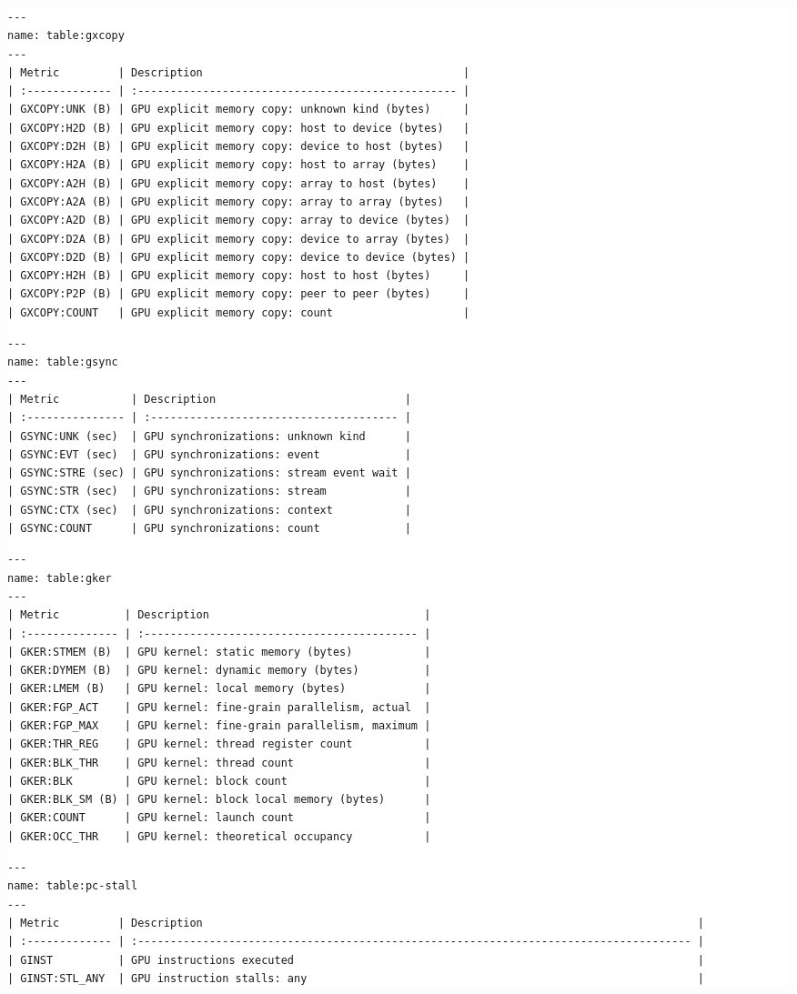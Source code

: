 ```{table} GPU explicit memory copy metrics.
---
name: table:gxcopy
---
| Metric         | Description                                        |
| :------------- | :------------------------------------------------- |
| GXCOPY:UNK (B) | GPU explicit memory copy: unknown kind (bytes)     |
| GXCOPY:H2D (B) | GPU explicit memory copy: host to device (bytes)   |
| GXCOPY:D2H (B) | GPU explicit memory copy: device to host (bytes)   |
| GXCOPY:H2A (B) | GPU explicit memory copy: host to array (bytes)    |
| GXCOPY:A2H (B) | GPU explicit memory copy: array to host (bytes)    |
| GXCOPY:A2A (B) | GPU explicit memory copy: array to array (bytes)   |
| GXCOPY:A2D (B) | GPU explicit memory copy: array to device (bytes)  |
| GXCOPY:D2A (B) | GPU explicit memory copy: device to array (bytes)  |
| GXCOPY:D2D (B) | GPU explicit memory copy: device to device (bytes) |
| GXCOPY:H2H (B) | GPU explicit memory copy: host to host (bytes)     |
| GXCOPY:P2P (B) | GPU explicit memory copy: peer to peer (bytes)     |
| GXCOPY:COUNT   | GPU explicit memory copy: count                    |
```

```{table} GPU synchronization metrics.
---
name: table:gsync
---
| Metric           | Description                             |
| :--------------- | :-------------------------------------- |
| GSYNC:UNK (sec)  | GPU synchronizations: unknown kind      |
| GSYNC:EVT (sec)  | GPU synchronizations: event             |
| GSYNC:STRE (sec) | GPU synchronizations: stream event wait |
| GSYNC:STR (sec)  | GPU synchronizations: stream            |
| GSYNC:CTX (sec)  | GPU synchronizations: context           |
| GSYNC:COUNT      | GPU synchronizations: count             |
```

```{table} GPU kernel characteristic metrics.
---
name: table:gker
---
| Metric          | Description                                 |
| :-------------- | :------------------------------------------ |
| GKER:STMEM (B)  | GPU kernel: static memory (bytes)           |
| GKER:DYMEM (B)  | GPU kernel: dynamic memory (bytes)          |
| GKER:LMEM (B)   | GPU kernel: local memory (bytes)            |
| GKER:FGP_ACT    | GPU kernel: fine-grain parallelism, actual  |
| GKER:FGP_MAX    | GPU kernel: fine-grain parallelism, maximum |
| GKER:THR_REG    | GPU kernel: thread register count           |
| GKER:BLK_THR    | GPU kernel: thread count                    |
| GKER:BLK        | GPU kernel: block count                     |
| GKER:BLK_SM (B) | GPU kernel: block local memory (bytes)      |
| GKER:COUNT      | GPU kernel: launch count                    |
| GKER:OCC_THR    | GPU kernel: theoretical occupancy           |
```

```{table} GPU instruction execution and stall metrics.
---
name: table:pc-stall
---
| Metric         | Description                                                                            |
| :------------- | :------------------------------------------------------------------------------------- |
| GINST          | GPU instructions executed                                                              |
| GINST:STL_ANY  | GPU instruction stalls: any                                                            |
```